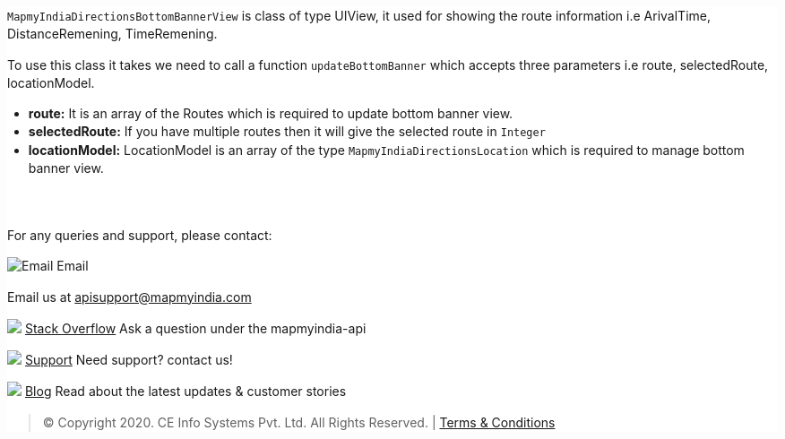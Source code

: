 `MapmyIndiaDirectionsBottomBannerView` is class of type UIView, it used
for showing the route information i.e ArivalTime, DistanceRemening,
TimeRemening.

To use this class it takes we need to call a function
`updateBottomBanner` which accepts three parameters i.e route,
selectedRoute, locationModel.

-   **route:** It is an array of the Routes which is required to update
    bottom banner view.
-   **selectedRoute:** If you have multiple routes then it will give the
    selected route in `Integer`
-   **locationModel:** LocationModel is an array of the type
    `MapmyIndiaDirectionsLocation` which is required to manage bottom
    banner view.

\
\
For any queries and support, please contact:

<div class="figure">

![Email](https://www.google.com/a/cpanel/mapmyindia.co.in/images/logo.gif?service=google_gsuite)
Email

</div>

Email us at <apisupport@mapmyindia.com>

![](https://www.mapmyindia.com/api/img/icons/stack-overflow.png) [Stack
Overflow](https://stackoverflow.com/questions/tagged/mapmyindia-api) Ask
a question under the mapmyindia-api

![](https://www.mapmyindia.com/api/img/icons/support.png)
[Support](https://www.mapmyindia.com/api/index.php#f_cont) Need support?
contact us!

![](https://www.mapmyindia.com/api/img/icons/blog.png)
[Blog](http://www.mapmyindia.com/blog/) Read about the latest updates &
customer stories

> © Copyright 2020. CE Info Systems Pvt. Ltd. All Rights Reserved. |
> [Terms & Conditions](http://www.mapmyindia.com/api/terms-&-conditions)

